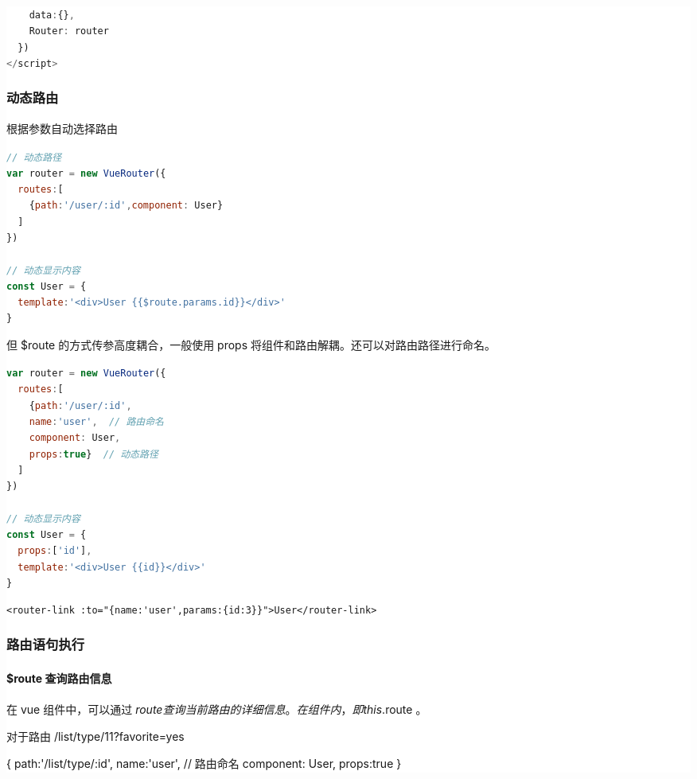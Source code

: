 ```js
    data:{},
    Router: router
  })
</script>
```

### 动态路由

根据参数自动选择路由

```js
// 动态路径
var router = new VueRouter({
  routes:[
    {path:'/user/:id',component: User}
  ]
})

// 动态显示内容
const User = {
  template:'<div>User {{$route.params.id}}</div>'
}
```

但 $route 的方式传参高度耦合，一般使用 props 将组件和路由解耦。还可以对路由路径进行命名。

```js
var router = new VueRouter({
  routes:[
    {path:'/user/:id',
    name:'user',  // 路由命名
    component: User, 
    props:true}  // 动态路径
  ]
})

// 动态显示内容
const User = {
  props:['id'],
  template:'<div>User {{id}}</div>'
}
```

`<router-link :to="{name:'user',params:{id:3}}">User</router-link>`


### 路由语句执行

#### $route 查询路由信息

在 vue 组件中，可以通过 $route 查询当前路由的详细信息。在组件内，即 this.$route 。

对于路由 /list/type/11?favorite=yes 

{
  path:'/list/type/:id',
  name:'user',  // 路由命名
  component: User, 
  props:true
}
    